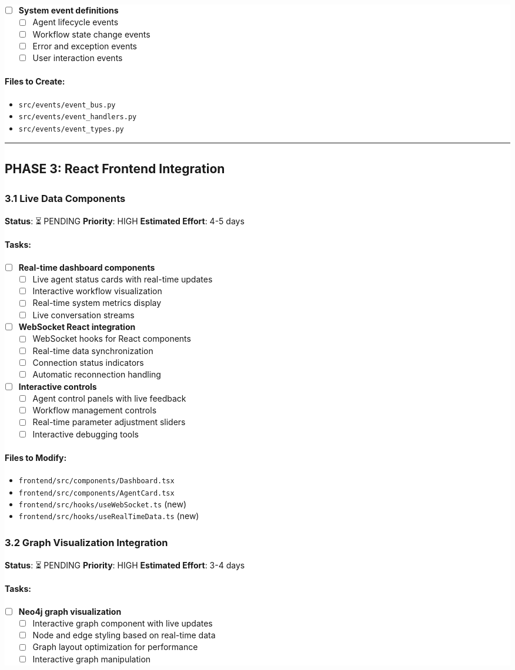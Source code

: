 - [ ] **System event definitions**
  - [ ] Agent lifecycle events
  - [ ] Workflow state change events
  - [ ] Error and exception events
  - [ ] User interaction events

#### Files to Create:
- `src/events/event_bus.py`
- `src/events/event_handlers.py`
- `src/events/event_types.py`

---

## PHASE 3: React Frontend Integration

### 3.1 Live Data Components
**Status**: ⏳ PENDING
**Priority**: HIGH
**Estimated Effort**: 4-5 days

#### Tasks:
- [ ] **Real-time dashboard components**
  - [ ] Live agent status cards with real-time updates
  - [ ] Interactive workflow visualization
  - [ ] Real-time system metrics display
  - [ ] Live conversation streams

- [ ] **WebSocket React integration**
  - [ ] WebSocket hooks for React components
  - [ ] Real-time data synchronization
  - [ ] Connection status indicators
  - [ ] Automatic reconnection handling

- [ ] **Interactive controls**
  - [ ] Agent control panels with live feedback
  - [ ] Workflow management controls
  - [ ] Real-time parameter adjustment sliders
  - [ ] Interactive debugging tools

#### Files to Modify:
- `frontend/src/components/Dashboard.tsx`
- `frontend/src/components/AgentCard.tsx`
- `frontend/src/hooks/useWebSocket.ts` (new)
- `frontend/src/hooks/useRealTimeData.ts` (new)

### 3.2 Graph Visualization Integration
**Status**: ⏳ PENDING
**Priority**: HIGH
**Estimated Effort**: 3-4 days

#### Tasks:
- [ ] **Neo4j graph visualization**
  - [ ] Interactive graph component with live updates
  - [ ] Node and edge styling based on real-time data
  - [ ] Graph layout optimization for performance
  - [ ] Interactive graph manipulation
